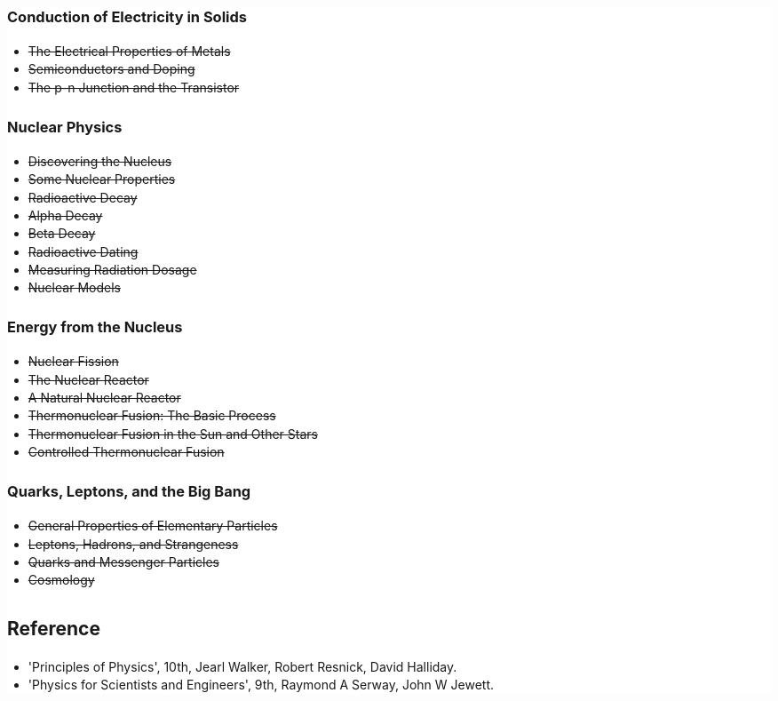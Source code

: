 ### Conduction of Electricity in Solids

- ~~The Electrical Properties of Metals~~
- ~~Semiconductors and Doping~~
- ~~The p-n Junction and the Transistor~~

### Nuclear Physics

- ~~Discovering the Nucleus~~
- ~~Some Nuclear Properties~~
- ~~Radioactive Decay~~
- ~~Alpha Decay~~
- ~~Beta Decay~~
- ~~Radioactive Dating~~
- ~~Measuring Radiation Dosage~~
- ~~Nuclear Models~~

### Energy from the Nucleus

- ~~Nuclear Fission~~
- ~~The Nuclear Reactor~~
- ~~A Natural Nuclear Reactor~~
- ~~Thermonuclear Fusion: The Basic Process~~
- ~~Thermonuclear Fusion in the Sun and Other Stars~~
- ~~Controlled Thermonuclear Fusion~~

### Quarks, Leptons, and the Big Bang

- ~~General Properties of Elementary Particles~~
- ~~Leptons, Hadrons, and Strangeness~~
- ~~Quarks and Messenger Particles~~
- ~~Cosmology~~

## Reference

- 'Principles of Physics', 10th, Jearl Walker, Robert Resnick, David Halliday.
- 'Physics for Scientists and Engineers', 9th, Raymond A Serway, John W Jewett.